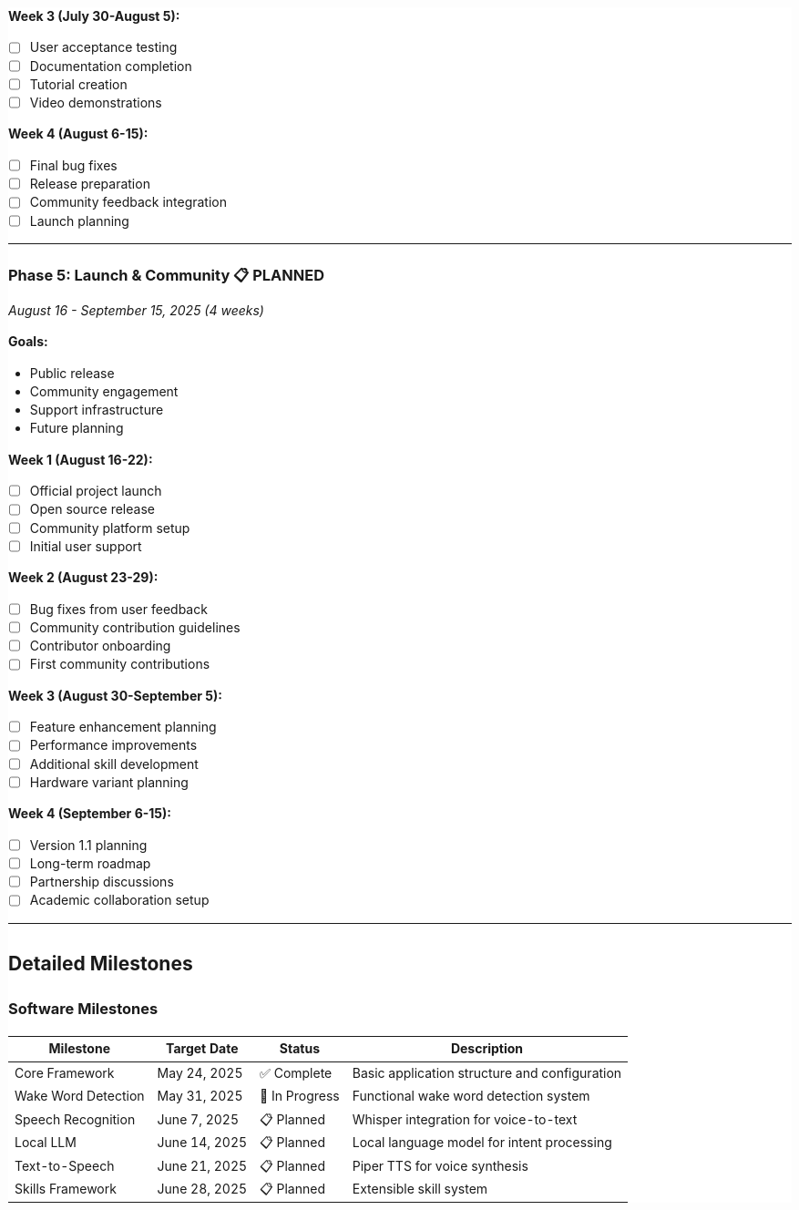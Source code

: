 **Week 3 (July 30-August 5):**
- [ ] User acceptance testing
- [ ] Documentation completion
- [ ] Tutorial creation
- [ ] Video demonstrations

**Week 4 (August 6-15):**
- [ ] Final bug fixes
- [ ] Release preparation
- [ ] Community feedback integration
- [ ] Launch planning

---

### Phase 5: Launch & Community 📋 **PLANNED**
*August 16 - September 15, 2025 (4 weeks)*

**Goals:**
- Public release
- Community engagement
- Support infrastructure
- Future planning

**Week 1 (August 16-22):**
- [ ] Official project launch
- [ ] Open source release
- [ ] Community platform setup
- [ ] Initial user support

**Week 2 (August 23-29):**
- [ ] Bug fixes from user feedback
- [ ] Community contribution guidelines
- [ ] Contributor onboarding
- [ ] First community contributions

**Week 3 (August 30-September 5):**
- [ ] Feature enhancement planning
- [ ] Performance improvements
- [ ] Additional skill development
- [ ] Hardware variant planning

**Week 4 (September 6-15):**
- [ ] Version 1.1 planning
- [ ] Long-term roadmap
- [ ] Partnership discussions
- [ ] Academic collaboration setup

---

## Detailed Milestones

### Software Milestones

| Milestone | Target Date | Status | Description |
|-----------|-------------|--------|-------------|
| Core Framework | May 24, 2025 | ✅ Complete | Basic application structure and configuration |
| Wake Word Detection | May 31, 2025 | 🚧 In Progress | Functional wake word detection system |
| Speech Recognition | June 7, 2025 | 📋 Planned | Whisper integration for voice-to-text |
| Local LLM | June 14, 2025 | 📋 Planned | Local language model for intent processing |
| Text-to-Speech | June 21, 2025 | 📋 Planned | Piper TTS for voice synthesis |
| Skills Framework | June 28, 2025 | 📋 Planned | Extensible skill system |